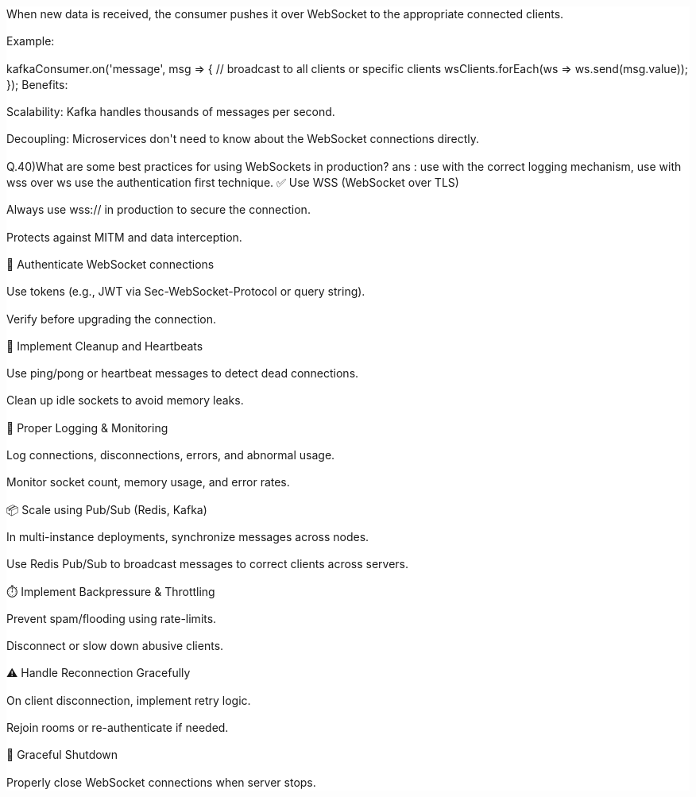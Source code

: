 When new data is received, the consumer pushes it over WebSocket to the appropriate connected clients.

Example:

kafkaConsumer.on('message', msg => {
  // broadcast to all clients or specific clients
  wsClients.forEach(ws => ws.send(msg.value));
});
Benefits:

Scalability: Kafka handles thousands of messages per second.

Decoupling: Microservices don't need to know about the WebSocket connections directly.

Q.40)What are some best practices for using WebSockets in production?
ans : use with the correct logging mechanism, use with wss over ws use the authentication first technique.
     ✅ Use WSS (WebSocket over TLS)

Always use wss:// in production to secure the connection.

Protects against MITM and data interception.

🔐 Authenticate WebSocket connections

Use tokens (e.g., JWT via Sec-WebSocket-Protocol or query string).

Verify before upgrading the connection.

🧼 Implement Cleanup and Heartbeats

Use ping/pong or heartbeat messages to detect dead connections.

Clean up idle sockets to avoid memory leaks.

📜 Proper Logging & Monitoring

Log connections, disconnections, errors, and abnormal usage.

Monitor socket count, memory usage, and error rates.

📦 Scale using Pub/Sub (Redis, Kafka)

In multi-instance deployments, synchronize messages across nodes.

Use Redis Pub/Sub to broadcast messages to correct clients across servers.

⏱️ Implement Backpressure & Throttling

Prevent spam/flooding using rate-limits.

Disconnect or slow down abusive clients.

⚠️ Handle Reconnection Gracefully

On client disconnection, implement retry logic.

Rejoin rooms or re-authenticate if needed.

🔄 Graceful Shutdown

Properly close WebSocket connections when server stops.
